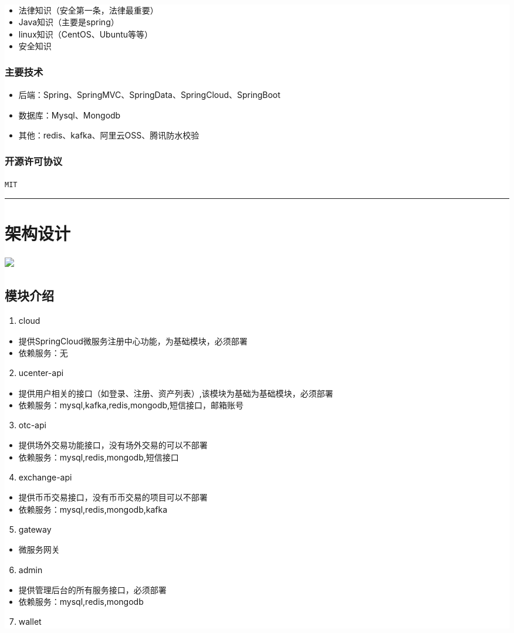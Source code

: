 - 法律知识（安全第一条，法律最重要）
- Java知识（主要是spring）
- linux知识（CentOS、Ubuntu等等）
- 安全知识


### 主要技术
- 后端：Spring、SpringMVC、SpringData、SpringCloud、SpringBoot

- 数据库：Mysql、Mongodb

- 其他：redis、kafka、阿里云OSS、腾讯防水校验


### 开源许可协议
    MIT

---

# 架构设计

#### ![](https://images.gitee.com/uploads/images/2019/0824/101549_9dea9664_1725492.png)

##  模块介绍

1. cloud

- 提供SpringCloud微服务注册中心功能，为基础模块，必须部署
- 依赖服务：无

2. ucenter-api

- 提供用户相关的接口（如登录、注册、资产列表）,该模块为基础为基础模块，必须部署
- 依赖服务：mysql,kafka,redis,mongodb,短信接口，邮箱账号

3. otc-api

- 提供场外交易功能接口，没有场外交易的可以不部署
- 依赖服务：mysql,redis,mongodb,短信接口

4. exchange-api

- 提供币币交易接口，没有币币交易的项目可以不部署
- 依赖服务：mysql,redis,mongodb,kafka

5. gateway

- 微服务网关

6. admin

- 提供管理后台的所有服务接口，必须部署
- 依赖服务：mysql,redis,mongodb

7. wallet
